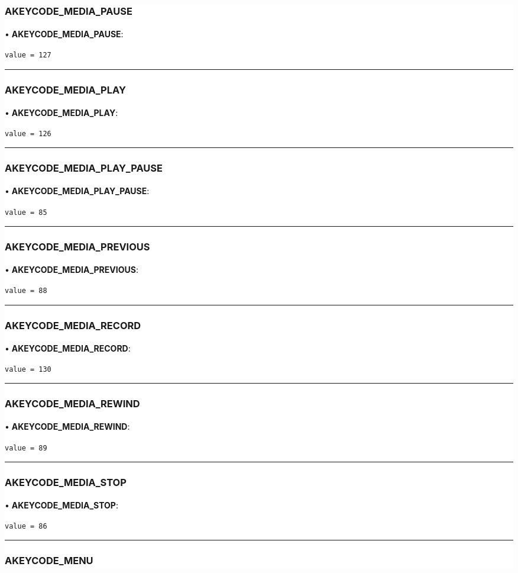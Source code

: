 ###  AKEYCODE_MEDIA_PAUSE

• **AKEYCODE_MEDIA_PAUSE**:

`value = 127`

___

###  AKEYCODE_MEDIA_PLAY

• **AKEYCODE_MEDIA_PLAY**:

`value = 126`

___

###  AKEYCODE_MEDIA_PLAY_PAUSE

• **AKEYCODE_MEDIA_PLAY_PAUSE**:

`value = 85`

___

###  AKEYCODE_MEDIA_PREVIOUS

• **AKEYCODE_MEDIA_PREVIOUS**:

`value = 88`

___

###  AKEYCODE_MEDIA_RECORD

• **AKEYCODE_MEDIA_RECORD**:

`value = 130`

___

###  AKEYCODE_MEDIA_REWIND

• **AKEYCODE_MEDIA_REWIND**:

`value = 89`

___

###  AKEYCODE_MEDIA_STOP

• **AKEYCODE_MEDIA_STOP**:

`value = 86`

___

###  AKEYCODE_MENU
